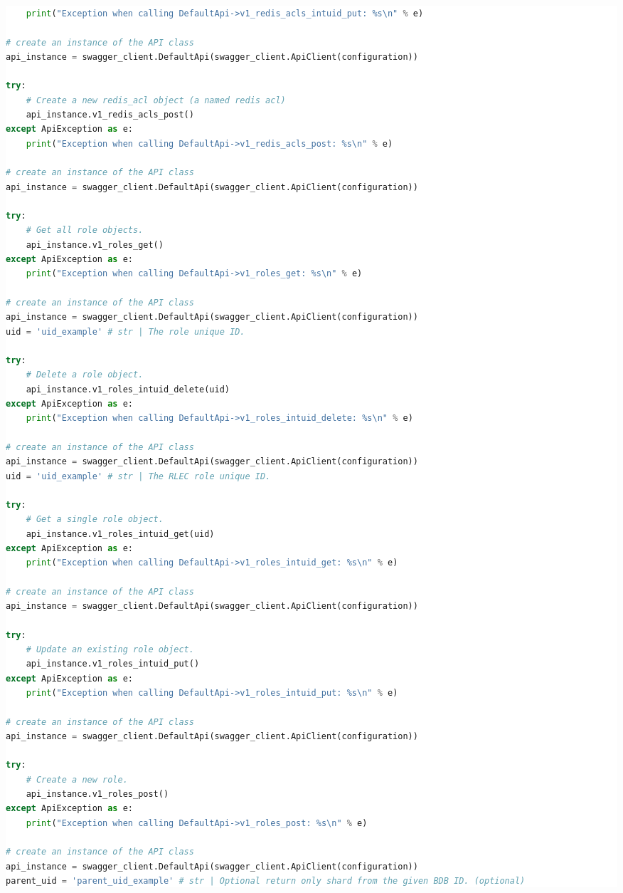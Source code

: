 ```python
    print("Exception when calling DefaultApi->v1_redis_acls_intuid_put: %s\n" % e)

# create an instance of the API class
api_instance = swagger_client.DefaultApi(swagger_client.ApiClient(configuration))

try:
    # Create a new redis_acl object (a named redis acl)
    api_instance.v1_redis_acls_post()
except ApiException as e:
    print("Exception when calling DefaultApi->v1_redis_acls_post: %s\n" % e)

# create an instance of the API class
api_instance = swagger_client.DefaultApi(swagger_client.ApiClient(configuration))

try:
    # Get all role objects.
    api_instance.v1_roles_get()
except ApiException as e:
    print("Exception when calling DefaultApi->v1_roles_get: %s\n" % e)

# create an instance of the API class
api_instance = swagger_client.DefaultApi(swagger_client.ApiClient(configuration))
uid = 'uid_example' # str | The role unique ID.

try:
    # Delete a role object.
    api_instance.v1_roles_intuid_delete(uid)
except ApiException as e:
    print("Exception when calling DefaultApi->v1_roles_intuid_delete: %s\n" % e)

# create an instance of the API class
api_instance = swagger_client.DefaultApi(swagger_client.ApiClient(configuration))
uid = 'uid_example' # str | The RLEC role unique ID.

try:
    # Get a single role object.
    api_instance.v1_roles_intuid_get(uid)
except ApiException as e:
    print("Exception when calling DefaultApi->v1_roles_intuid_get: %s\n" % e)

# create an instance of the API class
api_instance = swagger_client.DefaultApi(swagger_client.ApiClient(configuration))

try:
    # Update an existing role object.
    api_instance.v1_roles_intuid_put()
except ApiException as e:
    print("Exception when calling DefaultApi->v1_roles_intuid_put: %s\n" % e)

# create an instance of the API class
api_instance = swagger_client.DefaultApi(swagger_client.ApiClient(configuration))

try:
    # Create a new role.
    api_instance.v1_roles_post()
except ApiException as e:
    print("Exception when calling DefaultApi->v1_roles_post: %s\n" % e)

# create an instance of the API class
api_instance = swagger_client.DefaultApi(swagger_client.ApiClient(configuration))
parent_uid = 'parent_uid_example' # str | Optional return only shard from the given BDB ID. (optional)
```